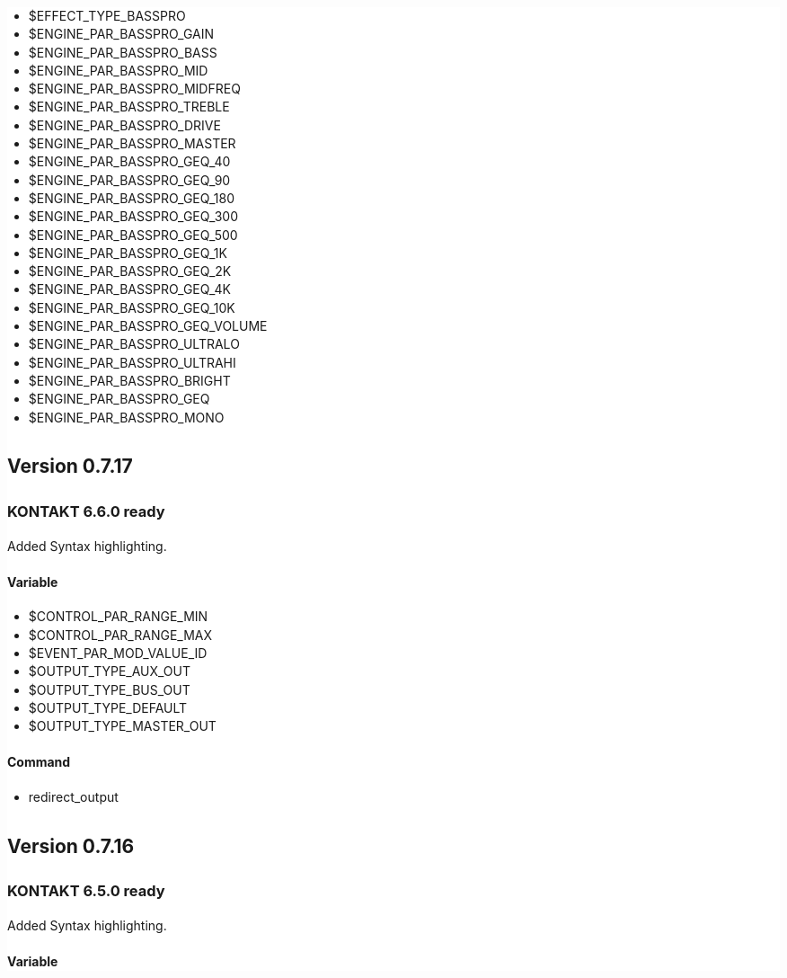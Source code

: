 - $EFFECT_TYPE_BASSPRO
- $ENGINE_PAR_BASSPRO_GAIN
- $ENGINE_PAR_BASSPRO_BASS
- $ENGINE_PAR_BASSPRO_MID
- $ENGINE_PAR_BASSPRO_MIDFREQ
- $ENGINE_PAR_BASSPRO_TREBLE
- $ENGINE_PAR_BASSPRO_DRIVE
- $ENGINE_PAR_BASSPRO_MASTER
- $ENGINE_PAR_BASSPRO_GEQ_40
- $ENGINE_PAR_BASSPRO_GEQ_90
- $ENGINE_PAR_BASSPRO_GEQ_180
- $ENGINE_PAR_BASSPRO_GEQ_300
- $ENGINE_PAR_BASSPRO_GEQ_500
- $ENGINE_PAR_BASSPRO_GEQ_1K
- $ENGINE_PAR_BASSPRO_GEQ_2K
- $ENGINE_PAR_BASSPRO_GEQ_4K
- $ENGINE_PAR_BASSPRO_GEQ_10K
- $ENGINE_PAR_BASSPRO_GEQ_VOLUME
- $ENGINE_PAR_BASSPRO_ULTRALO
- $ENGINE_PAR_BASSPRO_ULTRAHI
- $ENGINE_PAR_BASSPRO_BRIGHT
- $ENGINE_PAR_BASSPRO_GEQ
- $ENGINE_PAR_BASSPRO_MONO

## Version 0.7.17

### KONTAKT 6.6.0 ready

Added Syntax highlighting.

#### Variable

- $CONTROL_PAR_RANGE_MIN
- $CONTROL_PAR_RANGE_MAX
- $EVENT_PAR_MOD_VALUE_ID
- $OUTPUT_TYPE_AUX_OUT
- $OUTPUT_TYPE_BUS_OUT
- $OUTPUT_TYPE_DEFAULT
- $OUTPUT_TYPE_MASTER_OUT


#### Command

- redirect_output

## Version 0.7.16

### KONTAKT 6.5.0 ready

Added Syntax highlighting.

#### Variable
